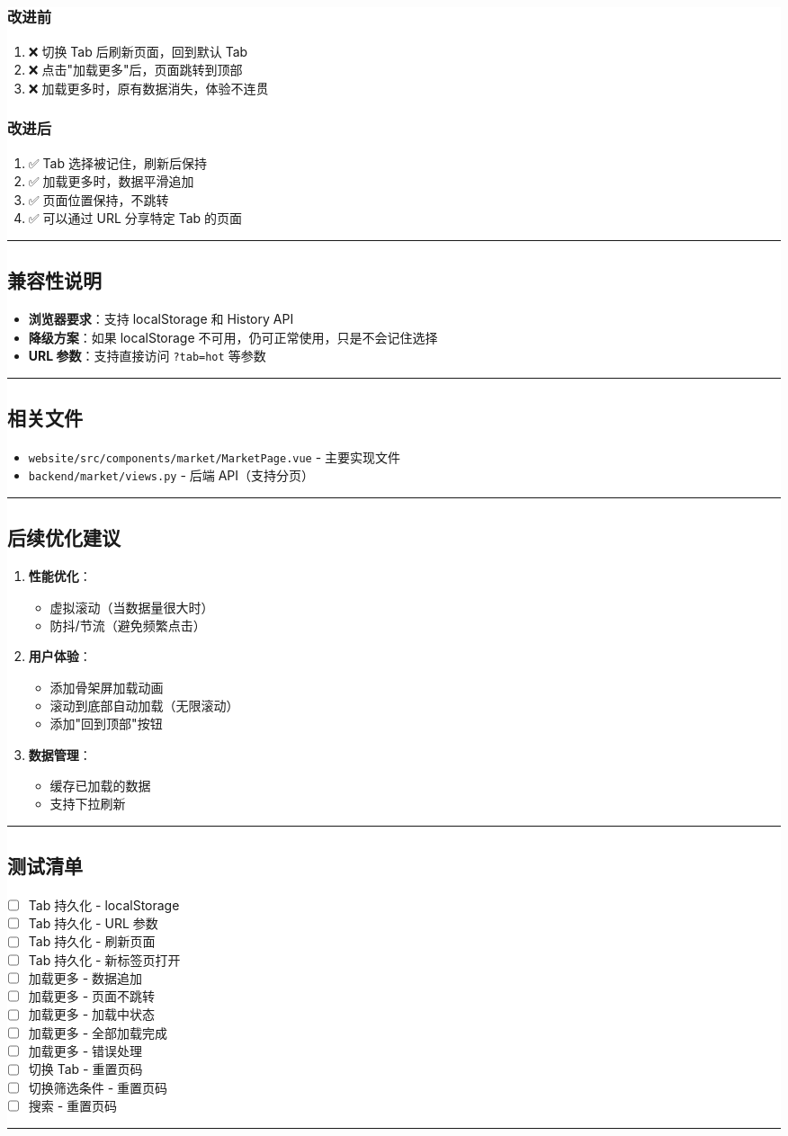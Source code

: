 ### 改进前
1. ❌ 切换 Tab 后刷新页面，回到默认 Tab
2. ❌ 点击"加载更多"后，页面跳转到顶部
3. ❌ 加载更多时，原有数据消失，体验不连贯

### 改进后
1. ✅ Tab 选择被记住，刷新后保持
2. ✅ 加载更多时，数据平滑追加
3. ✅ 页面位置保持，不跳转
4. ✅ 可以通过 URL 分享特定 Tab 的页面

---

## 兼容性说明

- **浏览器要求**：支持 localStorage 和 History API
- **降级方案**：如果 localStorage 不可用，仍可正常使用，只是不会记住选择
- **URL 参数**：支持直接访问 `?tab=hot` 等参数

---

## 相关文件

- `website/src/components/market/MarketPage.vue` - 主要实现文件
- `backend/market/views.py` - 后端 API（支持分页）

---

## 后续优化建议

1. **性能优化**：
   - 虚拟滚动（当数据量很大时）
   - 防抖/节流（避免频繁点击）

2. **用户体验**：
   - 添加骨架屏加载动画
   - 滚动到底部自动加载（无限滚动）
   - 添加"回到顶部"按钮

3. **数据管理**：
   - 缓存已加载的数据
   - 支持下拉刷新

---

## 测试清单

- [ ] Tab 持久化 - localStorage
- [ ] Tab 持久化 - URL 参数
- [ ] Tab 持久化 - 刷新页面
- [ ] Tab 持久化 - 新标签页打开
- [ ] 加载更多 - 数据追加
- [ ] 加载更多 - 页面不跳转
- [ ] 加载更多 - 加载中状态
- [ ] 加载更多 - 全部加载完成
- [ ] 加载更多 - 错误处理
- [ ] 切换 Tab - 重置页码
- [ ] 切换筛选条件 - 重置页码
- [ ] 搜索 - 重置页码

---